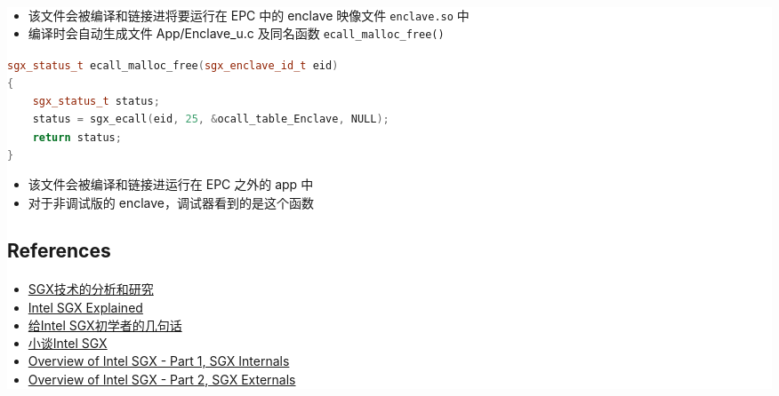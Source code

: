 ```cpp
```
  * 该文件会被编译和链接进将要运行在 EPC 中的 enclave 映像文件 `enclave.so` 中
* 编译时会自动生成文件 App/Enclave_u.c 及同名函数 `ecall_malloc_free()`
```cpp
sgx_status_t ecall_malloc_free(sgx_enclave_id_t eid)
{
    sgx_status_t status;
    status = sgx_ecall(eid, 25, &ocall_table_Enclave, NULL);
    return status;
}
```
  * 该文件会被编译和链接进运行在 EPC 之外的 app 中
  * 对于非调试版的 enclave，调试器看到的是这个函数

## References
* [SGX技术的分析和研究](http://jos.org.cn/html/2018/9/5594.htm)
* [Intel SGX Explained](http://css.csail.mit.edu/6.858/2020/readings/costan-sgx.pdf)
* [给Intel SGX初学者的几句话](https://blog.csdn.net/clh14281055/article/details/109169469)
* [小谈Intel SGX](https://blog.csdn.net/clh14281055/article/details/109091363)
* [Overview of Intel SGX - Part 1, SGX Internals](https://blog.quarkslab.com/overview-of-intel-sgx-part-1-sgx-internals.html)
* [Overview of Intel SGX - Part 2, SGX Externals](https://blog.quarkslab.com/overview-of-intel-sgx-part-2-sgx-externals.html)